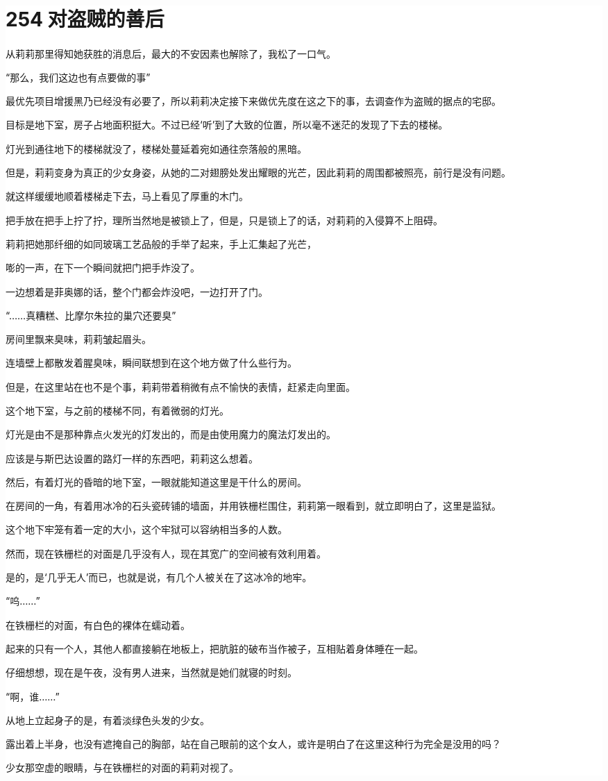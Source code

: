 # 254 对盗贼的善后

从莉莉那里得知她获胜的消息后，最大的不安因素也解除了，我松了一口气。

“那么，我们这边也有点要做的事”

最优先项目增援黑乃已经没有必要了，所以莉莉决定接下来做优先度在这之下的事，去调查作为盗贼的据点的宅邸。

目标是地下室，房子占地面积挺大。不过已经‘听’到了大致的位置，所以毫不迷茫的发现了下去的楼梯。

灯光到通往地下的楼梯就没了，楼梯处蔓延着宛如通往奈落般的黑暗。

但是，莉莉变身为真正的少女身姿，从她的二对翅膀处发出耀眼的光芒，因此莉莉的周围都被照亮，前行是没有问题。

就这样缓缓地顺着楼梯走下去，马上看见了厚重的木门。

把手放在把手上拧了拧，理所当然地是被锁上了，但是，只是锁上了的话，对莉莉的入侵算不上阻碍。

莉莉把她那纤细的如同玻璃工艺品般的手举了起来，手上汇集起了光芒，

嘭的一声，在下一个瞬间就把门把手炸没了。

一边想着是菲奥娜的话，整个门都会炸没吧，一边打开了门。

“……真糟糕、比摩尔朱拉的巢穴还要臭”

房间里飘来臭味，莉莉皱起眉头。

连墙壁上都散发着腥臭味，瞬间联想到在这个地方做了什么些行为。

但是，在这里站在也不是个事，莉莉带着稍微有点不愉快的表情，赶紧走向里面。

这个地下室，与之前的楼梯不同，有着微弱的灯光。

灯光是由不是那种靠点火发光的灯发出的，而是由使用魔力的魔法灯发出的。

应该是与斯巴达设置的路灯一样的东西吧，莉莉这么想着。

然后，有着灯光的昏暗的地下室，一眼就能知道这里是干什么的房间。

在房间的一角，有着用冰冷的石头瓷砖铺的墙面，并用铁栅栏围住，莉莉第一眼看到，就立即明白了，这里是监狱。

这个地下牢笼有着一定的大小，这个牢狱可以容纳相当多的人数。

然而，现在铁栅栏的对面是几乎没有人，现在其宽广的空间被有效利用着。

是的，是‘几乎无人’而已，也就是说，有几个人被关在了这冰冷的地牢。

“呜……”

在铁栅栏的对面，有白色的裸体在蠕动着。

起来的只有一个人，其他人都直接躺在地板上，把肮脏的破布当作被子，互相贴着身体睡在一起。

仔细想想，现在是午夜，没有男人进来，当然就是她们就寝的时刻。

“啊，谁……”

从地上立起身子的是，有着淡绿色头发的少女。

露出着上半身，也没有遮掩自己的胸部，站在自己眼前的这个女人，或许是明白了在这里这种行为完全是没用的吗？

少女那空虚的眼睛，与在铁栅栏的对面的莉莉对视了。
